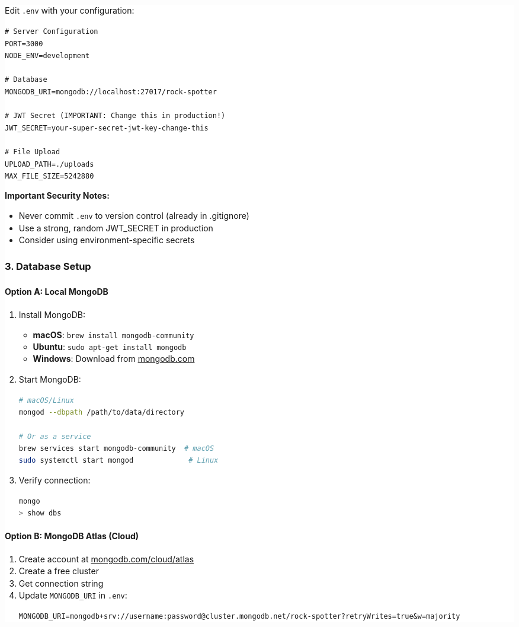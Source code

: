 Edit `.env` with your configuration:

```env
# Server Configuration
PORT=3000
NODE_ENV=development

# Database
MONGODB_URI=mongodb://localhost:27017/rock-spotter

# JWT Secret (IMPORTANT: Change this in production!)
JWT_SECRET=your-super-secret-jwt-key-change-this

# File Upload
UPLOAD_PATH=./uploads
MAX_FILE_SIZE=5242880
```

**Important Security Notes:**
- Never commit `.env` to version control (already in .gitignore)
- Use a strong, random JWT_SECRET in production
- Consider using environment-specific secrets

### 3. Database Setup

#### Option A: Local MongoDB

1. Install MongoDB:
   - **macOS**: `brew install mongodb-community`
   - **Ubuntu**: `sudo apt-get install mongodb`
   - **Windows**: Download from [mongodb.com](https://www.mongodb.com/try/download/community)

2. Start MongoDB:
   ```bash
   # macOS/Linux
   mongod --dbpath /path/to/data/directory
   
   # Or as a service
   brew services start mongodb-community  # macOS
   sudo systemctl start mongod             # Linux
   ```

3. Verify connection:
   ```bash
   mongo
   > show dbs
   ```

#### Option B: MongoDB Atlas (Cloud)

1. Create account at [mongodb.com/cloud/atlas](https://www.mongodb.com/cloud/atlas)
2. Create a free cluster
3. Get connection string
4. Update `MONGODB_URI` in `.env`:
   ```env
   MONGODB_URI=mongodb+srv://username:password@cluster.mongodb.net/rock-spotter?retryWrites=true&w=majority
   ```
